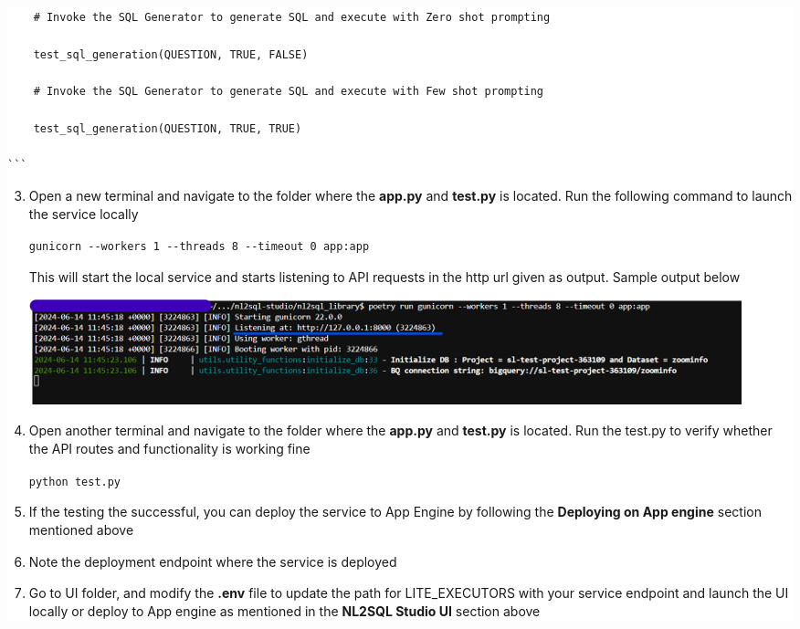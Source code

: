         # Invoke the SQL Generator to generate SQL and execute with Zero shot prompting

        test_sql_generation(QUESTION, TRUE, FALSE)

        # Invoke the SQL Generator to generate SQL and execute with Few shot prompting

        test_sql_generation(QUESTION, TRUE, TRUE)

    ```


3. Open a new terminal and navigate to the folder where the **app.py** and **test.py** is located.  Run the following command to launch the service locally

    ```
    gunicorn --workers 1 --threads 8 --timeout 0 app:app
    ```

    This will start the local service and starts listening to API requests in the http url given as output. Sample output below

    ![local service](assets/lib_service_local.png)

4. Open another terminal and navigate to the folder where the **app.py** and **test.py** is located.  Run the test.py to verify whether the API routes and functionality is working fine

    ```
    python test.py
    ```

5. If the testing the successful, you can deploy the service to App Engine by following the **Deploying on App engine** section mentioned above

6. Note the deployment endpoint where the service is deployed

7. Go to UI folder, and modify the **.env** file to update the path for LITE_EXECUTORS with your service endpoint and launch the UI locally or deploy to App engine as mentioned in the **NL2SQL Studio UI** section above
